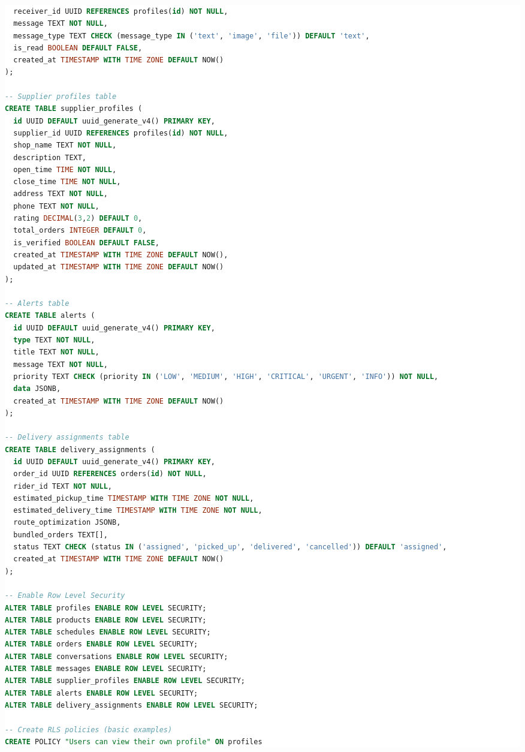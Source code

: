 ```sql
  receiver_id UUID REFERENCES profiles(id) NOT NULL,
  message TEXT NOT NULL,
  message_type TEXT CHECK (message_type IN ('text', 'image', 'file')) DEFAULT 'text',
  is_read BOOLEAN DEFAULT FALSE,
  created_at TIMESTAMP WITH TIME ZONE DEFAULT NOW()
);

-- Supplier profiles table
CREATE TABLE supplier_profiles (
  id UUID DEFAULT uuid_generate_v4() PRIMARY KEY,
  supplier_id UUID REFERENCES profiles(id) NOT NULL,
  shop_name TEXT NOT NULL,
  description TEXT,
  open_time TIME NOT NULL,
  close_time TIME NOT NULL,
  address TEXT NOT NULL,
  phone TEXT NOT NULL,
  rating DECIMAL(3,2) DEFAULT 0,
  total_orders INTEGER DEFAULT 0,
  is_verified BOOLEAN DEFAULT FALSE,
  created_at TIMESTAMP WITH TIME ZONE DEFAULT NOW(),
  updated_at TIMESTAMP WITH TIME ZONE DEFAULT NOW()
);

-- Alerts table
CREATE TABLE alerts (
  id UUID DEFAULT uuid_generate_v4() PRIMARY KEY,
  type TEXT NOT NULL,
  title TEXT NOT NULL,
  message TEXT NOT NULL,
  priority TEXT CHECK (priority IN ('LOW', 'MEDIUM', 'HIGH', 'CRITICAL', 'URGENT', 'INFO')) NOT NULL,
  data JSONB,
  created_at TIMESTAMP WITH TIME ZONE DEFAULT NOW()
);

-- Delivery assignments table
CREATE TABLE delivery_assignments (
  id UUID DEFAULT uuid_generate_v4() PRIMARY KEY,
  order_id UUID REFERENCES orders(id) NOT NULL,
  rider_id TEXT NOT NULL,
  estimated_pickup_time TIMESTAMP WITH TIME ZONE NOT NULL,
  estimated_delivery_time TIMESTAMP WITH TIME ZONE NOT NULL,
  route_optimization JSONB,
  bundled_orders TEXT[],
  status TEXT CHECK (status IN ('assigned', 'picked_up', 'delivered', 'cancelled')) DEFAULT 'assigned',
  created_at TIMESTAMP WITH TIME ZONE DEFAULT NOW()
);

-- Enable Row Level Security
ALTER TABLE profiles ENABLE ROW LEVEL SECURITY;
ALTER TABLE products ENABLE ROW LEVEL SECURITY;
ALTER TABLE schedules ENABLE ROW LEVEL SECURITY;
ALTER TABLE orders ENABLE ROW LEVEL SECURITY;
ALTER TABLE conversations ENABLE ROW LEVEL SECURITY;
ALTER TABLE messages ENABLE ROW LEVEL SECURITY;
ALTER TABLE supplier_profiles ENABLE ROW LEVEL SECURITY;
ALTER TABLE alerts ENABLE ROW LEVEL SECURITY;
ALTER TABLE delivery_assignments ENABLE ROW LEVEL SECURITY;

-- Create RLS policies (basic examples)
CREATE POLICY "Users can view their own profile" ON profiles
```